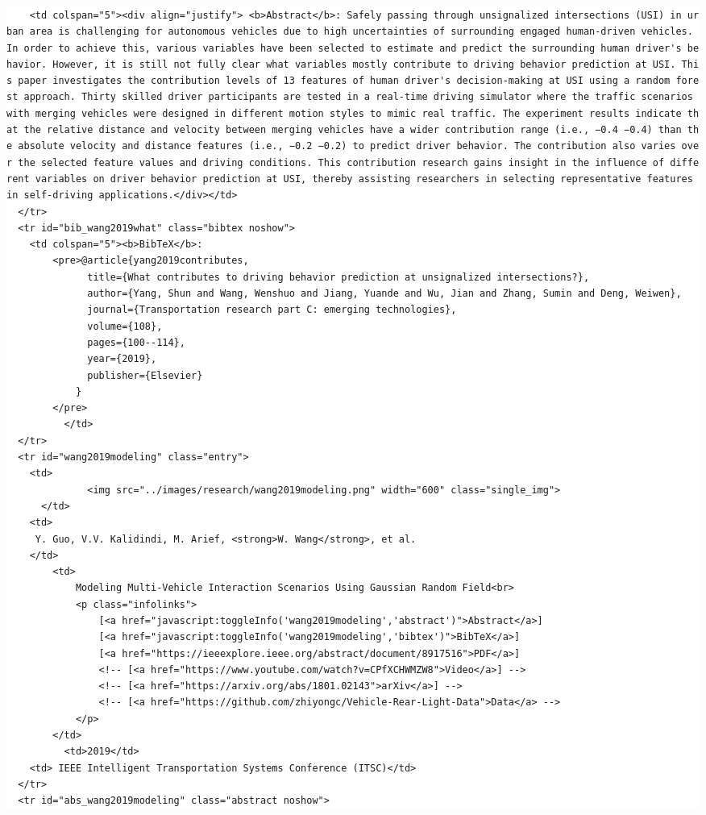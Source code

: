         <td colspan="5"><div align="justify"> <b>Abstract</b>: Safely passing through unsignalized intersections (USI) in urban area is challenging for autonomous vehicles due to high uncertainties of surrounding engaged human-driven vehicles. In order to achieve this, various variables have been selected to estimate and predict the surrounding human driver's behavior. However, it is still not fully clear what variables mostly contribute to driving behavior prediction at USI. This paper investigates the contribution levels of 13 features of human driver's decision-making at USI using a random forest approach. Thirty skilled driver participants are tested in a real-time driving simulator where the traffic scenarios with merging vehicles were designed in different motion styles to mimic real traffic. The experiment results indicate that the relative distance and velocity between merging vehicles have a wider contribution range (i.e., −0.4 −0.4) than the absolute velocity and distance features (i.e., −0.2 −0.2) to predict driver behavior. The contribution also varies over the selected feature values and driving conditions. This contribution research gains insight in the influence of different variables on driver behavior prediction at USI, thereby assisting researchers in selecting representative features in self-driving applications.</div></td>
      </tr>
      <tr id="bib_wang2019what" class="bibtex noshow">
        <td colspan="5"><b>BibTeX</b>:
            <pre>@article{yang2019contributes,
                  title={What contributes to driving behavior prediction at unsignalized intersections?},
                  author={Yang, Shun and Wang, Wenshuo and Jiang, Yuande and Wu, Jian and Zhang, Sumin and Deng, Weiwen},
                  journal={Transportation research part C: emerging technologies},
                  volume={108},
                  pages={100--114},
                  year={2019},
                  publisher={Elsevier}
                }
            </pre>
			  </td>
      </tr>
      <tr id="wang2019modeling" class="entry">
      	<td>
				  <img src="../images/research/wang2019modeling.png" width="600" class="single_img">
	      </td>
       	<td>
         Y. Guo, V.V. Kalidindi, M. Arief, <strong>W. Wang</strong>, et al.
        </td>
		    <td>
				Modeling Multi-Vehicle Interaction Scenarios Using Gaussian Random Field<br>
              	<p class="infolinks"> 
              		[<a href="javascript:toggleInfo('wang2019modeling','abstract')">Abstract</a>]
              		[<a href="javascript:toggleInfo('wang2019modeling','bibtex')">BibTeX</a>] 
              		[<a href="https://ieeexplore.ieee.org/abstract/document/8917516">PDF</a>]
              		<!-- [<a href="https://www.youtube.com/watch?v=CPfXCHWMZW8">Video</a>] -->
              		<!-- [<a href="https://arxiv.org/abs/1801.02143">arXiv</a>] -->
              		<!-- [<a href="https://github.com/zhiyongc/Vehicle-Rear-Light-Data">Data</a> -->
            	</p>
    		</td>
 			  <td>2019</td>
        <td> IEEE Intelligent Transportation Systems Conference (ITSC)</td>
      </tr>
      <tr id="abs_wang2019modeling" class="abstract noshow">